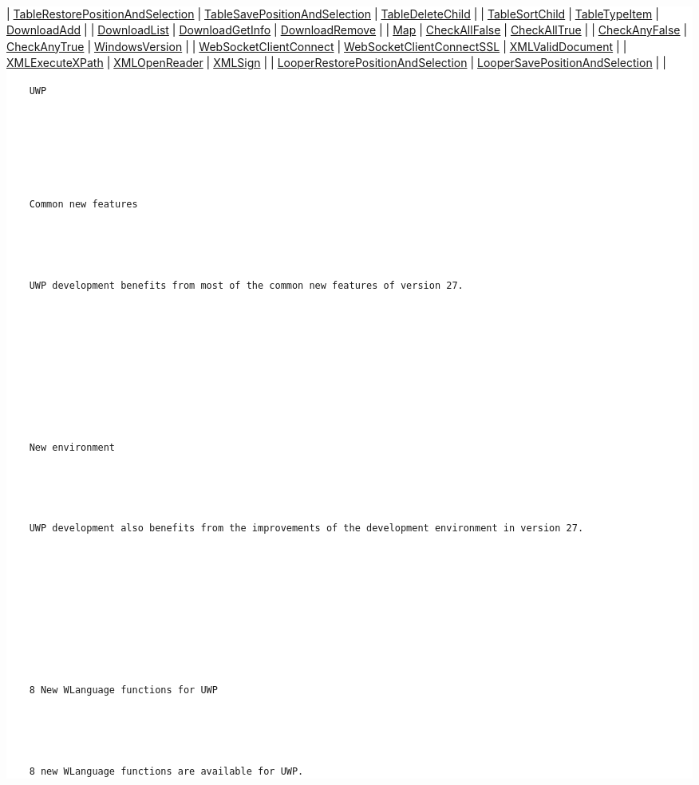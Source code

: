 | [TableRestorePositionAndSelection](../WDLang1/1000017413.md) | [TableSavePositionAndSelection](../WDLang1/1000017412.md) | [TableDeleteChild](../WDLang1/1000010006.md) |
| [TableSortChild](../WDLang1/1000017025.md) | [TableTypeItem](../WDLang1/1000010010.md) | [DownloadAdd](../WDLang3/1410087319.md) |
| [DownloadList](../WDLang3/1410087322.md) | [DownloadGetInfo](../WDLang3/1410087320.md) | [DownloadRemove](../WDLang3/1410087321.md) |
| [Map](../WDLang1/1000024734.md) | [CheckAllFalse](../WDLang1/1000024858.md) | [CheckAllTrue](../WDLang1/1000024857.md) |
| [CheckAnyFalse](../WDLang1/1000024860.md) | [CheckAnyTrue](../WDLang1/1000024859.md) | [WindowsVersion](../WDLang1/3014002.md) |
| [WebSocketClientConnect](../WDLang3/1410087751.md) | [WebSocketClientConnectSSL](../WDLang3/1410087752.md) | [XMLValidDocument](../WDLang5/1000019272.md) |
| [XMLExecuteXPath](../WDLang5/3081015.md) | [XMLOpenReader](../WDLang5/1000023396.md) | [XMLSign](../WDLang5/1000020753.md) |
| [LooperRestorePositionAndSelection](../WDLang2/1000021789.md) | [LooperSavePositionAndSelection](../WDLang2/1000021788.md) |   |


	





	




<a name="windows_mobile_uwp"></a>

	
		UWP
	


	
		 
	
		Common new features
	


	
		UWP development benefits from most of the common new features of version 27. 


	




 
	
		New environment
	


	
		UWP development also benefits from the improvements of the development environment in version 27. 


	




 
	
		8 New WLanguage functions for UWP
	


	
		8 new WLanguage functions are available for UWP.

